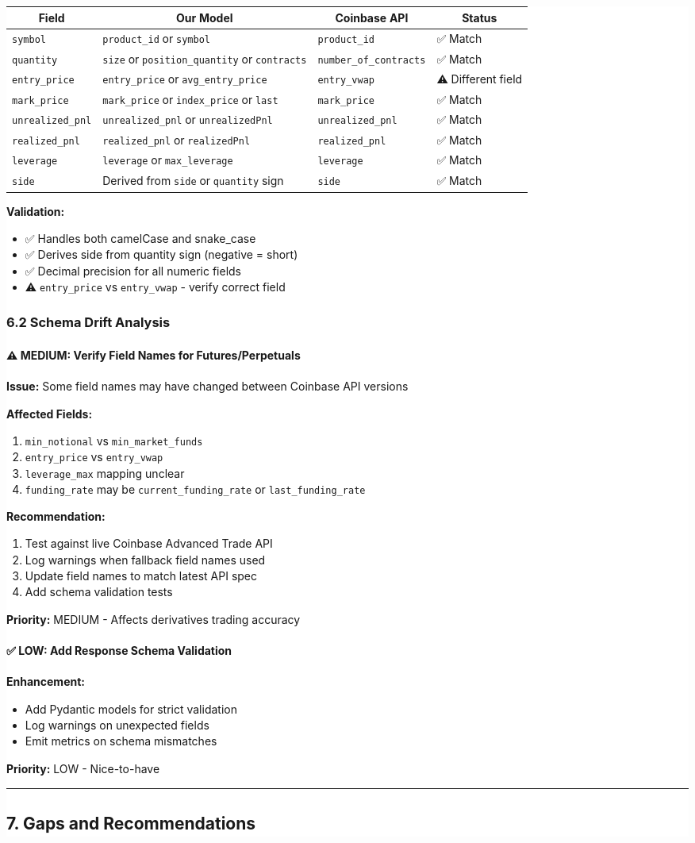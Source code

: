 | Field | Our Model | Coinbase API | Status |
|-------|-----------|--------------|--------|
| `symbol` | `product_id` or `symbol` | `product_id` | ✅ Match |
| `quantity` | `size` or `position_quantity` or `contracts` | `number_of_contracts` | ✅ Match |
| `entry_price` | `entry_price` or `avg_entry_price` | `entry_vwap` | ⚠️ Different field |
| `mark_price` | `mark_price` or `index_price` or `last` | `mark_price` | ✅ Match |
| `unrealized_pnl` | `unrealized_pnl` or `unrealizedPnl` | `unrealized_pnl` | ✅ Match |
| `realized_pnl` | `realized_pnl` or `realizedPnl` | `realized_pnl` | ✅ Match |
| `leverage` | `leverage` or `max_leverage` | `leverage` | ✅ Match |
| `side` | Derived from `side` or `quantity` sign | `side` | ✅ Match |

**Validation:**
- ✅ Handles both camelCase and snake_case
- ✅ Derives side from quantity sign (negative = short)
- ✅ Decimal precision for all numeric fields
- ⚠️ `entry_price` vs `entry_vwap` - verify correct field

### 6.2 Schema Drift Analysis

#### ⚠️ MEDIUM: Verify Field Names for Futures/Perpetuals

**Issue:** Some field names may have changed between Coinbase API versions

**Affected Fields:**
1. `min_notional` vs `min_market_funds`
2. `entry_price` vs `entry_vwap`
3. `leverage_max` mapping unclear
4. `funding_rate` may be `current_funding_rate` or `last_funding_rate`

**Recommendation:**
1. Test against live Coinbase Advanced Trade API
2. Log warnings when fallback field names used
3. Update field names to match latest API spec
4. Add schema validation tests

**Priority:** MEDIUM - Affects derivatives trading accuracy

#### ✅ LOW: Add Response Schema Validation

**Enhancement:**
- Add Pydantic models for strict validation
- Log warnings on unexpected fields
- Emit metrics on schema mismatches

**Priority:** LOW - Nice-to-have

---

## 7. Gaps and Recommendations
